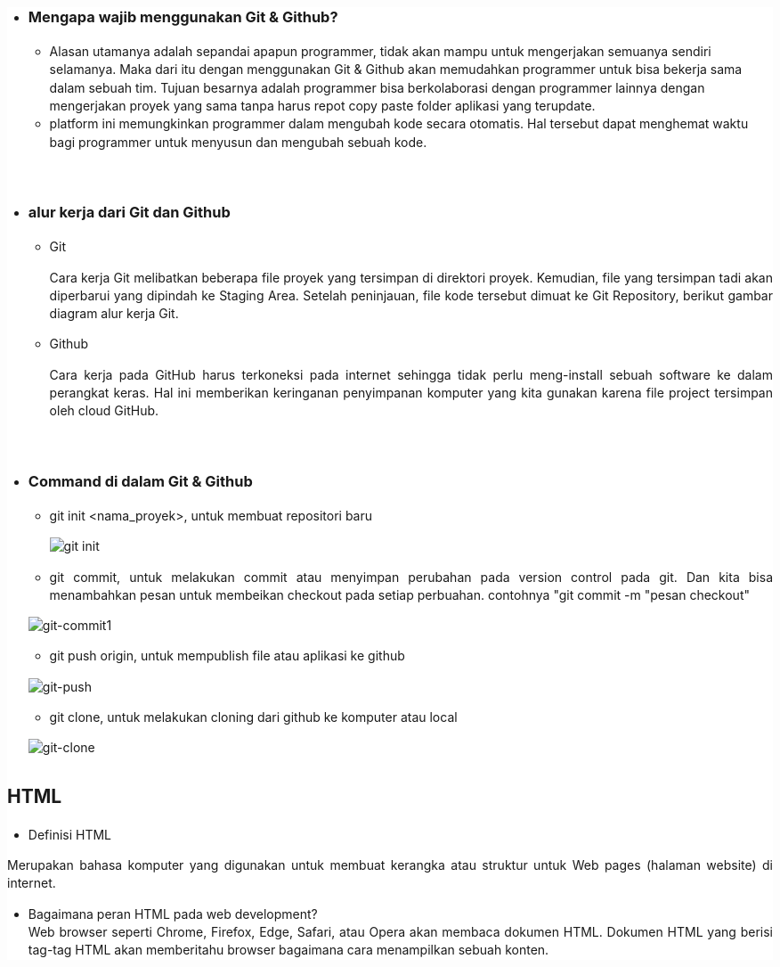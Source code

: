   - ### Mengapa wajib menggunakan Git & Github?
    - Alasan utamanya adalah sepandai apapun programmer, tidak akan mampu untuk mengerjakan semuanya sendiri selamanya. Maka dari itu dengan menggunakan Git & Github akan memudahkan programmer untuk bisa bekerja sama dalam sebuah tim. Tujuan besarnya adalah programmer bisa berkolaborasi dengan programmer lainnya dengan mengerjakan proyek yang sama tanpa harus repot copy paste folder aplikasi yang terupdate.
    - platform ini memungkinkan programmer dalam mengubah kode secara otomatis. Hal tersebut dapat menghemat waktu bagi programmer untuk menyusun dan mengubah sebuah kode.

&nbsp;
      
 - ### alur kerja dari Git dan Github
      - Git
         <div align="justify">Cara kerja Git melibatkan beberapa file proyek yang tersimpan di direktori proyek. Kemudian, file yang tersimpan tadi akan         diperbarui yang dipindah ke Staging Area. Setelah peninjauan, file kode tersebut dimuat ke Git Repository, berikut gambar diagram alur kerja Git. 
      
      - Github
          <div align="justify"> Cara kerja pada GitHub harus terkoneksi pada internet sehingga tidak perlu meng-install sebuah software ke dalam perangkat keras. Hal ini memberikan keringanan penyimpanan komputer yang kita gunakan karena file project tersimpan oleh cloud GitHub.
          
&nbsp;
            
 - ### Command di dalam Git & Github
     - git init <nama_proyek>, untuk membuat repositori baru

       ![git init](https://user-images.githubusercontent.com/80299731/192761413-359cbdaf-a7eb-42b5-85b1-4e8eb6fd934b.png)


     - <div align="justify">git commit, untuk melakukan commit atau menyimpan perubahan pada version control pada git. Dan kita bisa menambahkan pesan untuk membeikan checkout pada setiap perbuahan. contohnya "git commit -m "pesan checkout"

    ![git-commit1](<https://raw.githubusercontent.com/Jirjatss/week-1/main/gambar/git-commit1%20(1).jpg>)

     - git push origin, untuk mempublish file atau aplikasi ke github

    ![git-push](https://raw.githubusercontent.com/Jirjatss/week-1/main/gambar/git-push%20-%20Copy.JPG)

     - git clone, untuk melakukan cloning dari github ke komputer atau local

    ![git-clone](<https://raw.githubusercontent.com/Jirjatss/week-1/main/gambar/git-clone%20(1).JPG>)
            
            
## HTML
 - Definisi HTML

  <div align="justify">Merupakan bahasa komputer yang digunakan untuk membuat kerangka atau struktur untuk Web pages (halaman website) di internet. 
    
 - Bagaimana peran HTML pada web development?
    <div align="justify">Web browser seperti Chrome, Firefox, Edge, Safari, atau Opera akan membaca dokumen HTML. Dokumen HTML yang berisi tag-tag HTML akan memberitahu browser bagaimana cara menampilkan sebuah konten.
